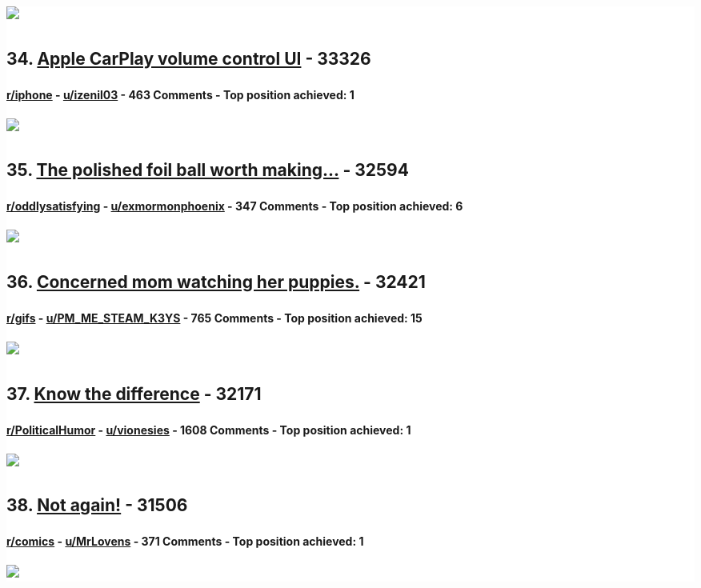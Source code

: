 <a href="https://i.redd.it/qrhvhyhur1t01.jpg"><img src="https://a.thumbs.redditmedia.com/MAkAYvBRhUjq-w5-AvKboB3HtFrVIR8Cm4m6KBRD514.jpg"></img></a>

## 34. [Apple CarPlay volume control UI](http://reddit.com/r/iphone/comments/8dq472/apple_carplay_volume_control_ui/) - 33326
#### [r/iphone](http://reddit.com/r/iphone) - [u/izenil03](http://reddit.com/u/izenil03) - 463 Comments - Top position achieved: 1

<a href="https://i.imgur.com/F2VHfjs.jpg"><img src="https://b.thumbs.redditmedia.com/kBUChyPTX81a4K7O_pCkFZmrzzaE7etLgB4Mn7i2v5c.jpg"></img></a>

## 35. [The polished foil ball worth making...](http://reddit.com/r/oddlysatisfying/comments/8doi4d/the_polished_foil_ball_worth_making/) - 32594
#### [r/oddlysatisfying](http://reddit.com/r/oddlysatisfying) - [u/exmormonphoenix](http://reddit.com/u/exmormonphoenix) - 347 Comments - Top position achieved: 6

<a href="https://i.redd.it/g54wwpx223t01.gif"><img src="https://b.thumbs.redditmedia.com/KnvI7P3B2dSgbYSkE5QVwKRYk2-9McfXFLe9Zj5c3-c.jpg"></img></a>

## 36. [Concerned mom watching her puppies.](http://reddit.com/r/gifs/comments/8dnz2p/concerned_mom_watching_her_puppies/) - 32421
#### [r/gifs](http://reddit.com/r/gifs) - [u/PM_ME_STEAM_K3YS](http://reddit.com/u/PM_ME_STEAM_K3YS) - 765 Comments - Top position achieved: 15

<a href="https://gfycat.com/DazzlingHauntingBobolink"><img src="https://b.thumbs.redditmedia.com/AdUlZkRnjkTip2W0LGK17I6zQCiTW37HBDJltq5DCCg.jpg"></img></a>

## 37. [Know the difference](http://reddit.com/r/PoliticalHumor/comments/8dnc02/know_the_difference/) - 32171
#### [r/PoliticalHumor](http://reddit.com/r/PoliticalHumor) - [u/vionesies](http://reddit.com/u/vionesies) - 1608 Comments - Top position achieved: 1

<a href="https://imgur.com/Jh4QBtq.jpg"><img src="https://b.thumbs.redditmedia.com/PfW4PL3fU3AottKGLcUaXuEj5AchsaCCTY9SXX9ks-w.jpg"></img></a>

## 38. [Not again!](http://reddit.com/r/comics/comments/8dmt84/not_again/) - 31506
#### [r/comics](http://reddit.com/r/comics) - [u/MrLovens](http://reddit.com/u/MrLovens) - 371 Comments - Top position achieved: 1

<a href="https://i.redd.it/wc7u8noqs1t01.png"><img src="https://b.thumbs.redditmedia.com/ZVMzkXKHq4JLv9VDk4iBw0GxiNCz6flbQM4mjKdZMVg.jpg"></img></a>
